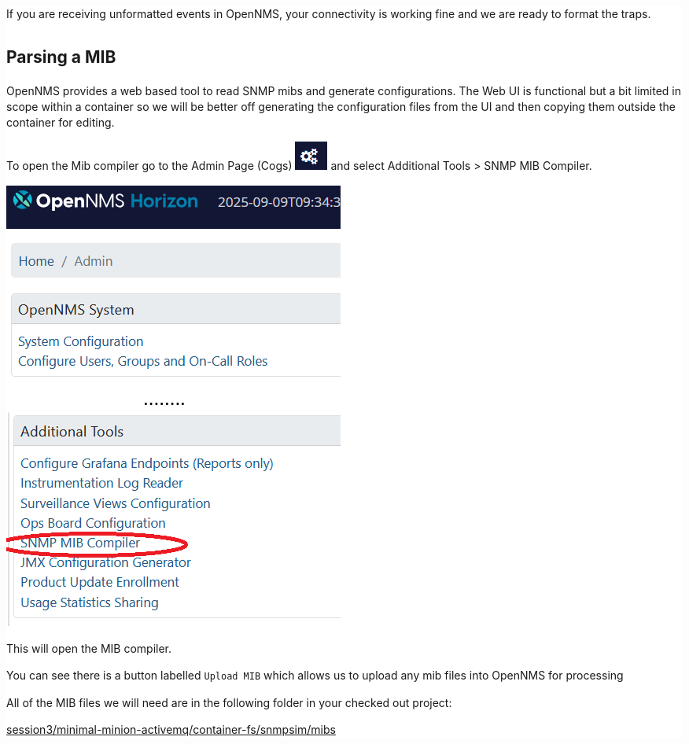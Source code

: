 If you are receiving unformatted events in OpenNMS, your connectivity is working fine and we are ready to format the traps.

## Parsing a MIB

OpenNMS provides a web based tool to read SNMP mibs and generate configurations. 
The Web UI is functional but a bit limited in scope within a container so we will be better off generating the configuration files from the UI and then copying them outside the container for editing.

To open the Mib compiler go to the Admin Page (Cogs) ![alt text](../session3/images/cogs.png "Figure cogs.png") and select Additional Tools > SNMP MIB Compiler.

![alt text](../session3/images/provisioning-mib.png "Figure provisioning-mib.png")

This will open the MIB compiler.

You can see there is a button labelled `Upload MIB` which allows us to upload any mib files into OpenNMS for processing

All of the MIB files we will need are in the following folder in your checked out project:

[session3/minimal-minion-activemq/container-fs/snmpsim/mibs](../session3/minimal-minion-activemq/container-fs/snmpsim/mibs)

